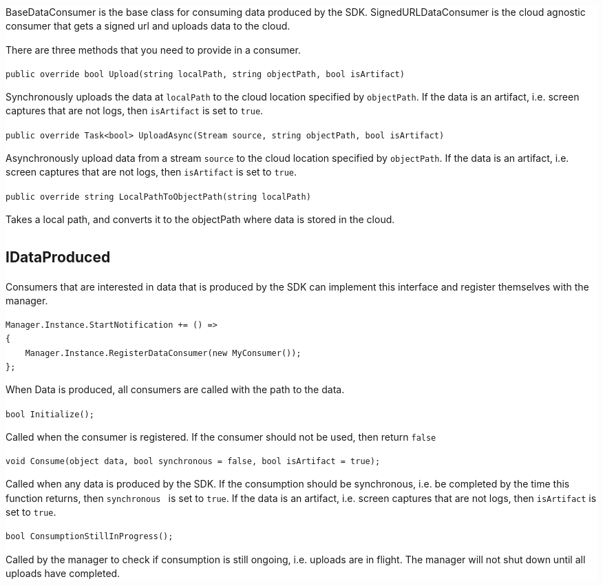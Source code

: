 BaseDataConsumer is the base class for consuming data produced by the SDK. SignedURLDataConsumer is the cloud agnostic consumer that gets a signed url and uploads data to the cloud.

There are three methods that you need to provide in a consumer.

```
public override bool Upload(string localPath, string objectPath, bool isArtifact)
```

Synchronously uploads the data at `localPath` to the cloud location specified by `objectPath`. If the data is an artifact, i.e. screen captures that are not logs, then `isArtifact` is set to `true`.

```
public override Task<bool> UploadAsync(Stream source, string objectPath, bool isArtifact)
```

Asynchronously upload data from a stream `source` to the cloud location specified by `objectPath`. If the data is an artifact, i.e. screen captures that are not logs, then `isArtifact` is set to `true`.

```
public override string LocalPathToObjectPath(string localPath)
```

Takes a local path, and converts it to the objectPath where data is stored in the cloud.

## IDataProduced

Consumers that are interested in data that is produced by the SDK can implement this interface and register themselves with the manager.

```
Manager.Instance.StartNotification += () =>
{
    Manager.Instance.RegisterDataConsumer(new MyConsumer());
};
```

When Data is produced, all consumers are called with the path to the data.

```
bool Initialize();
```

Called when the consumer is registered. If the consumer should not be used, then return `false`

```
void Consume(object data, bool synchronous = false, bool isArtifact = true);
```

Called when any data is produced by the SDK. If the consumption should be synchronous, i.e. be completed by the time this function returns, then `synchronous ` is set to `true`. If the data is an artifact, i.e. screen captures that are not logs, then `isArtifact` is set to `true`.

```
bool ConsumptionStillInProgress();
```

Called by the manager to check if consumption is still ongoing, i.e. uploads are in flight. The manager will not shut down until all uploads have completed.
